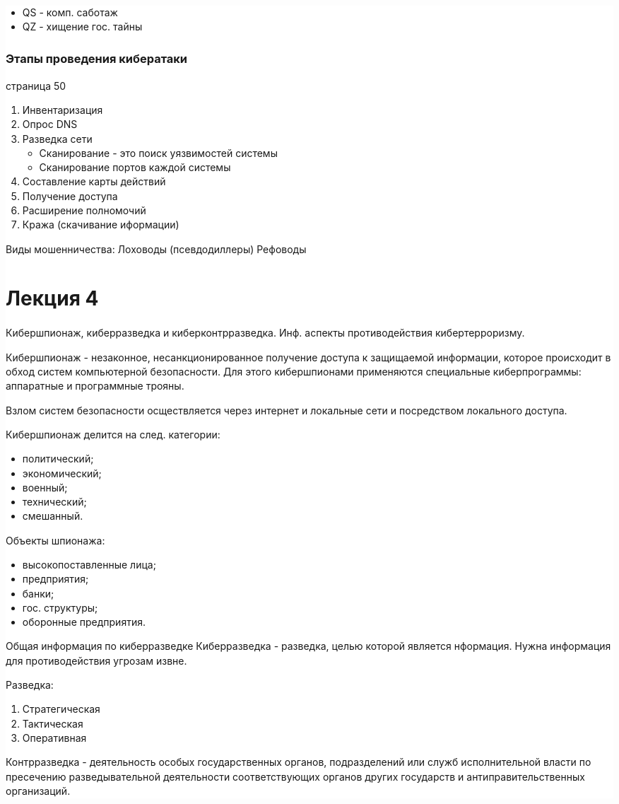 - QS - комп. саботаж
- QZ - хищение гос. тайны

### Этапы проведения кибератаки
страница 50
1. Инвентаризация
2. Опрос DNS
3. Разведка сети
   - Сканирование - это поиск уязвимостей системы
   - Сканирование портов каждой системы
4. Составление карты действий
5. Получение доступа
6. Расширение полномочий
7. Кража (скачивание иформации)

Виды мошенничества:
Лоховоды (псевдодиллеры)
Рефоводы


# Лекция 4
Кибершпионаж, киберразведка и киберконтрразведка. Инф. аспекты противодействия кибертерроризму.

Кибершпионаж - незаконное, несанкционированное получение доступа к защищаемой  информации, которое происходит в обход систем компьютерной безопасности. Для этого кибершпионами применяются специальные киберпрограммы: аппаратные и программные трояны.

Взлом систем безопасности осществляется через интернет и локальные сети и посредством локального доступа.

Кибершпионаж делится на след. категории:
- политический;
- экономический;
- военный;
- технический;
- смешанный.

Объекты шпионажа:
- высокопоставленные лица;
- предприятия;
- банки;
- гос. структуры;
- оборонные предприятия.

Общая информация по киберразведке
Киберразведка - разведка, целью которой является нформация. Нужна информация для противодействия угрозам извне.

Разведка:
1) Стратегическая
2) Тактическая
3) Оперативная

Контрразведка - деятельность особых государственных органов, подразделений или служб исполнительной власти по пресечению разведывательной деятельности соответствующих органов других государств и антиправительственных организаций.
